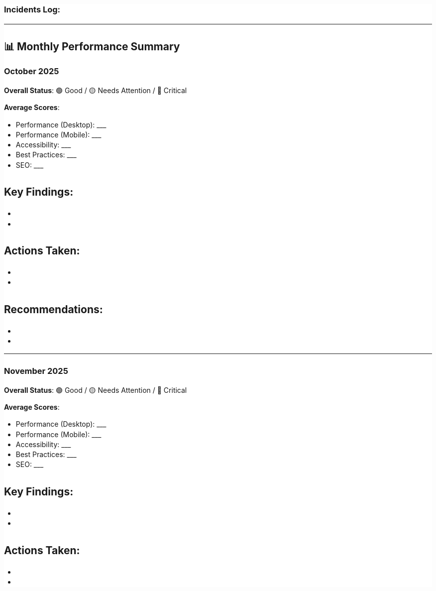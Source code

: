 ### Incidents Log:

---

## 📊 Monthly Performance Summary

### October 2025

**Overall Status**: 🟢 Good / 🟡 Needs Attention / 🔴 Critical

**Average Scores**:
- Performance (Desktop): ___
- Performance (Mobile): ___
- Accessibility: ___
- Best Practices: ___
- SEO: ___

**Key Findings**:
- 
- 
- 

**Actions Taken**:
- 
- 
- 

**Recommendations**:
- 
- 
- 

---

### November 2025

**Overall Status**: 🟢 Good / 🟡 Needs Attention / 🔴 Critical

**Average Scores**:
- Performance (Desktop): ___
- Performance (Mobile): ___
- Accessibility: ___
- Best Practices: ___
- SEO: ___

**Key Findings**:
- 
- 
- 

**Actions Taken**:
- 
- 
- 
